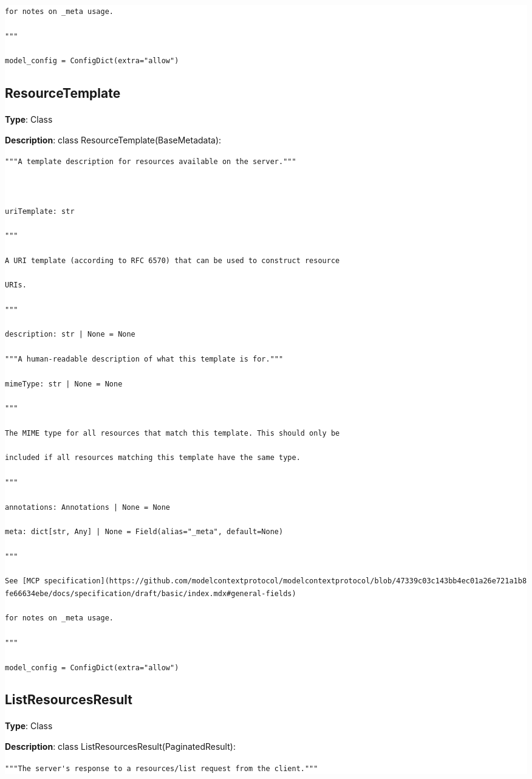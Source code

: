     for notes on _meta usage.

    """

    model_config = ConfigDict(extra="allow")

## ResourceTemplate

**Type**: Class

**Description**: class ResourceTemplate(BaseMetadata):

    """A template description for resources available on the server."""



    uriTemplate: str

    """

    A URI template (according to RFC 6570) that can be used to construct resource

    URIs.

    """

    description: str | None = None

    """A human-readable description of what this template is for."""

    mimeType: str | None = None

    """

    The MIME type for all resources that match this template. This should only be

    included if all resources matching this template have the same type.

    """

    annotations: Annotations | None = None

    meta: dict[str, Any] | None = Field(alias="_meta", default=None)

    """

    See [MCP specification](https://github.com/modelcontextprotocol/modelcontextprotocol/blob/47339c03c143bb4ec01a26e721a1b8fe66634ebe/docs/specification/draft/basic/index.mdx#general-fields)

    for notes on _meta usage.

    """

    model_config = ConfigDict(extra="allow")

## ListResourcesResult

**Type**: Class

**Description**: class ListResourcesResult(PaginatedResult):

    """The server's response to a resources/list request from the client."""
